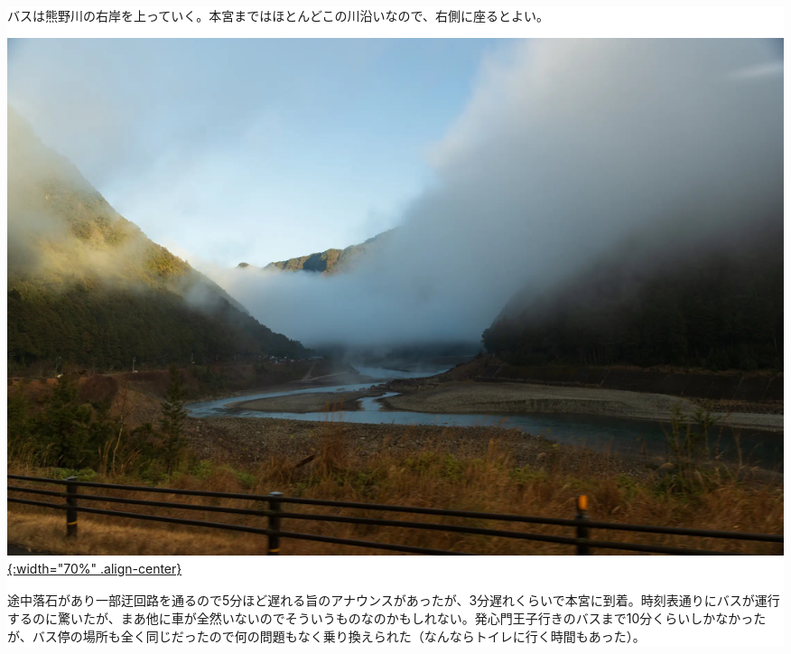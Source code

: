 バスは熊野川の右岸を上っていく。本宮まではほとんどこの川沿いなので、右側に座るとよい。

[![](/assets/images/posts/20230105_kumano/kumano-24.webp){:width="70%" .align-center} ](/assets/images/posts/20230105_kumano/kumano-24.webp)

途中落石があり一部迂回路を通るので5分ほど遅れる旨のアナウンスがあったが、3分遅れくらいで本宮に到着。時刻表通りにバスが運行するのに驚いたが、まあ他に車が全然いないのでそういうものなのかもしれない。発心門王子行きのバスまで10分くらいしかなかったが、バス停の場所も全く同じだったので何の問題もなく乗り換えられた（なんならトイレに行く時間もあった）。
